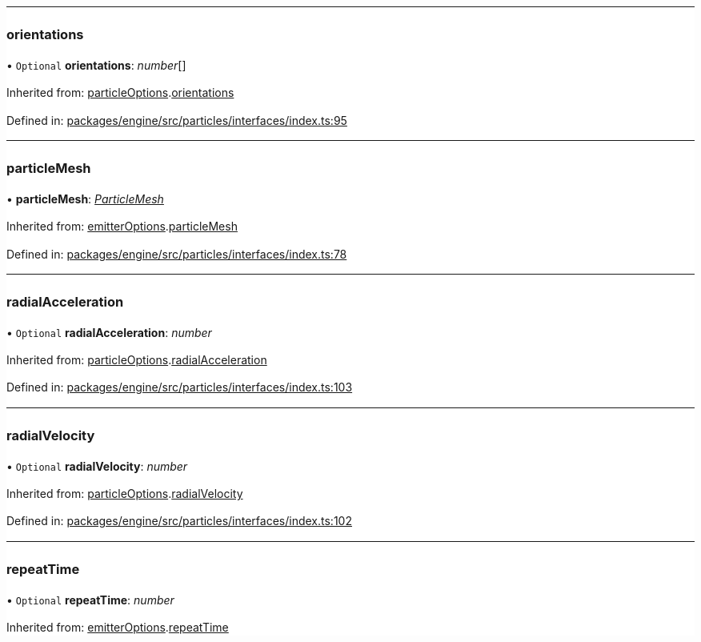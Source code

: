 ___

### orientations

• `Optional` **orientations**: *number*[]

Inherited from: [particleOptions](particles_interfaces.particleoptions.md).[orientations](particles_interfaces.particleoptions.md#orientations)

Defined in: [packages/engine/src/particles/interfaces/index.ts:95](https://github.com/xr3ngine/xr3ngine/blob/716a06460/packages/engine/src/particles/interfaces/index.ts#L95)

___

### particleMesh

• **particleMesh**: [*ParticleMesh*](particles_interfaces.particlemesh.md)

Inherited from: [emitterOptions](particles_interfaces.emitteroptions.md).[particleMesh](particles_interfaces.emitteroptions.md#particlemesh)

Defined in: [packages/engine/src/particles/interfaces/index.ts:78](https://github.com/xr3ngine/xr3ngine/blob/716a06460/packages/engine/src/particles/interfaces/index.ts#L78)

___

### radialAcceleration

• `Optional` **radialAcceleration**: *number*

Inherited from: [particleOptions](particles_interfaces.particleoptions.md).[radialAcceleration](particles_interfaces.particleoptions.md#radialacceleration)

Defined in: [packages/engine/src/particles/interfaces/index.ts:103](https://github.com/xr3ngine/xr3ngine/blob/716a06460/packages/engine/src/particles/interfaces/index.ts#L103)

___

### radialVelocity

• `Optional` **radialVelocity**: *number*

Inherited from: [particleOptions](particles_interfaces.particleoptions.md).[radialVelocity](particles_interfaces.particleoptions.md#radialvelocity)

Defined in: [packages/engine/src/particles/interfaces/index.ts:102](https://github.com/xr3ngine/xr3ngine/blob/716a06460/packages/engine/src/particles/interfaces/index.ts#L102)

___

### repeatTime

• `Optional` **repeatTime**: *number*

Inherited from: [emitterOptions](particles_interfaces.emitteroptions.md).[repeatTime](particles_interfaces.emitteroptions.md#repeattime)
